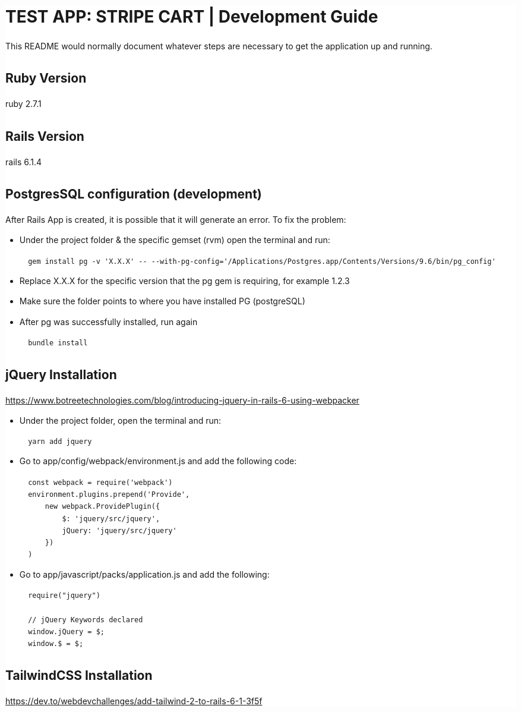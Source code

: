 # TEST APP: STRIPE CART | Development Guide

This README would normally document whatever steps are necessary to get the
application up and running.


## Ruby Version
ruby 2.7.1

## Rails Version
rails 6.1.4

## PostgresSQL configuration (development)
After Rails App is created, it is possible that it will generate an error.
To fix the problem:

* Under the project folder & the specific gemset (rvm) open the terminal and run:

        gem install pg -v 'X.X.X' -- --with-pg-config='/Applications/Postgres.app/Contents/Versions/9.6/bin/pg_config'
* Replace X.X.X for the specific version that the pg gem is requiring, for example 1.2.3
* Make sure the folder points to where you have installed PG (postgreSQL)
* After pg was successfully installed, run again

        bundle install

## jQuery Installation
https://www.botreetechnologies.com/blog/introducing-jquery-in-rails-6-using-webpacker
* Under the project folder, open the terminal and run:

        yarn add jquery
* Go to app/config/webpack/environment.js and add the following code:

        const webpack = require('webpack')
        environment.plugins.prepend('Provide',
            new webpack.ProvidePlugin({
                $: 'jquery/src/jquery',
                jQuery: 'jquery/src/jquery'
            })
        )

* Go to app/javascript/packs/application.js and add the following:

        require("jquery")
        
        // jQuery Keywords declared
        window.jQuery = $;
        window.$ = $;

## TailwindCSS Installation
https://dev.to/webdevchallenges/add-tailwind-2-to-rails-6-1-3f5f
